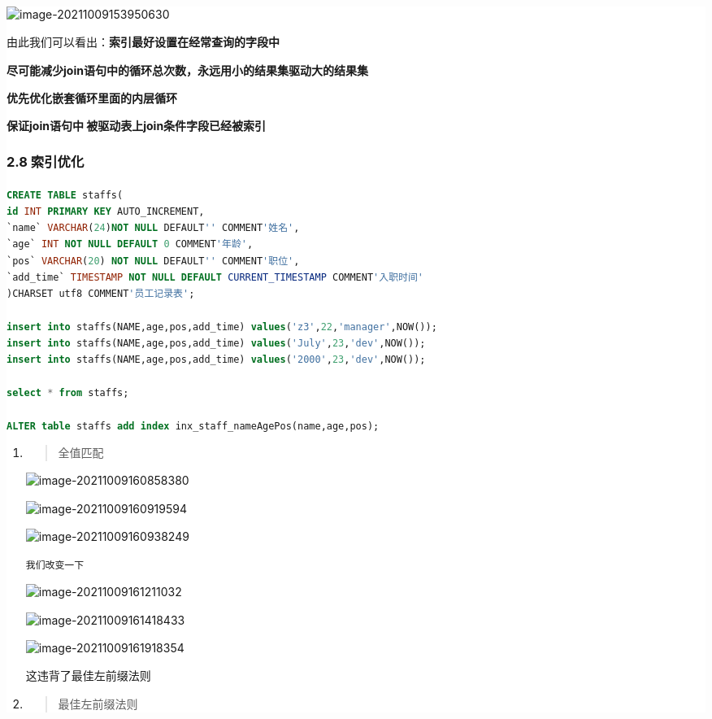 ![image-20211009153950630](F:\笔记图片\img\image-20211009153950630.png)



由此我们可以看出：**索引最好设置在经常查询的字段中**

**尽可能减少join语句中的循环总次数，永远用小的结果集驱动大的结果集**

**优先优化嵌套循环里面的内层循环**

**保证join语句中 被驱动表上join条件字段已经被索引**





### 2.8 索引优化

```sql
CREATE TABLE staffs(
id INT PRIMARY KEY AUTO_INCREMENT,
`name` VARCHAR(24)NOT NULL DEFAULT'' COMMENT'姓名',
`age` INT NOT NULL DEFAULT 0 COMMENT'年龄',
`pos` VARCHAR(20) NOT NULL DEFAULT'' COMMENT'职位',
`add_time` TIMESTAMP NOT NULL DEFAULT CURRENT_TIMESTAMP COMMENT'入职时间'
)CHARSET utf8 COMMENT'员工记录表';

insert into staffs(NAME,age,pos,add_time) values('z3',22,'manager',NOW());
insert into staffs(NAME,age,pos,add_time) values('July',23,'dev',NOW());
insert into staffs(NAME,age,pos,add_time) values('2000',23,'dev',NOW());

select * from staffs;

ALTER table staffs add index inx_staff_nameAgePos(name,age,pos);
```



1. > 全值匹配

   ![image-20211009160858380](F:\笔记图片\img\image-20211009160858380.png)

   ![image-20211009160919594](F:\笔记图片\img\image-20211009160919594.png)

   ![image-20211009160938249](F:\笔记图片\img\image-20211009160938249.png)

   `我们改变一下`

   ![image-20211009161211032](F:\笔记图片\img\image-20211009161211032.png)

   ![image-20211009161418433](F:\笔记图片\img\image-20211009161418433.png)

   ![image-20211009161918354](F:\笔记图片\img\image-20211009161918354.png)

   这违背了最佳左前缀法则

2. > 最佳左前缀法则
